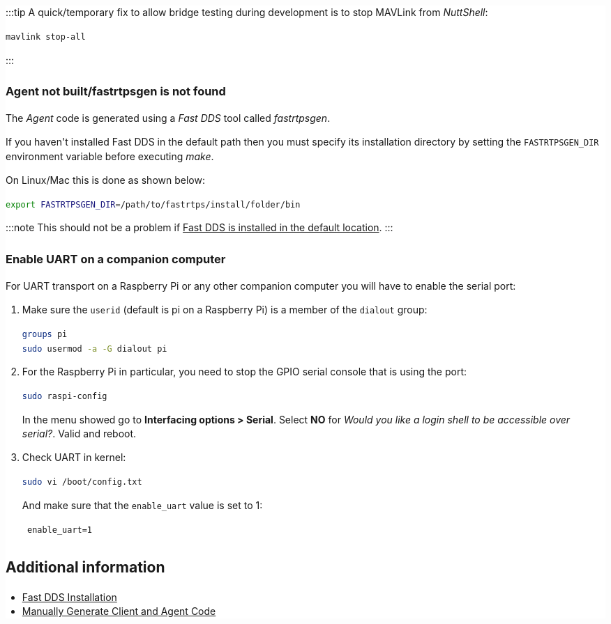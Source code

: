 :::tip
A quick/temporary fix to allow bridge testing during development is to stop MAVLink from *NuttShell*:
```sh
mavlink stop-all
```
:::


### Agent not built/fastrtpsgen is not found

The *Agent* code is generated using a *Fast DDS* tool called *fastrtpsgen*.

If you haven't installed Fast DDS in the default path then you must specify its installation directory by setting the `FASTRTPSGEN_DIR` environment variable before executing *make*.

On Linux/Mac this is done as shown below:

```sh
export FASTRTPSGEN_DIR=/path/to/fastrtps/install/folder/bin
```

:::note
This should not be a problem if [Fast DDS is installed in the default location](../dev_setup/fast-dds-installation.md).
:::


### Enable UART on a companion computer

For UART transport on a Raspberry Pi or any other companion computer you will have to enable the serial port:

1. Make sure the `userid` (default is pi on a Raspberry Pi) is a member of the `dialout` group:

   ```sh
   groups pi
   sudo usermod -a -G dialout pi
   ```
1. For the Raspberry Pi in particular, you need to stop the GPIO serial console that is using the port:

   ```sh
   sudo raspi-config
   ```

   In the menu showed go to **Interfacing options > Serial**.
   Select **NO** for *Would you like a login shell to be accessible over serial?*. Valid and reboot.
1. Check UART in kernel:

   ```sh
   sudo vi /boot/config.txt
   ```

   And make sure that the `enable_uart` value is set to 1:
   ```
    enable_uart=1
   ```


## Additional information

* [Fast DDS Installation](../dev_setup/fast-dds-installation.md)
* [Manually Generate Client and Agent Code](micrortps_manual_code_generation.md)
